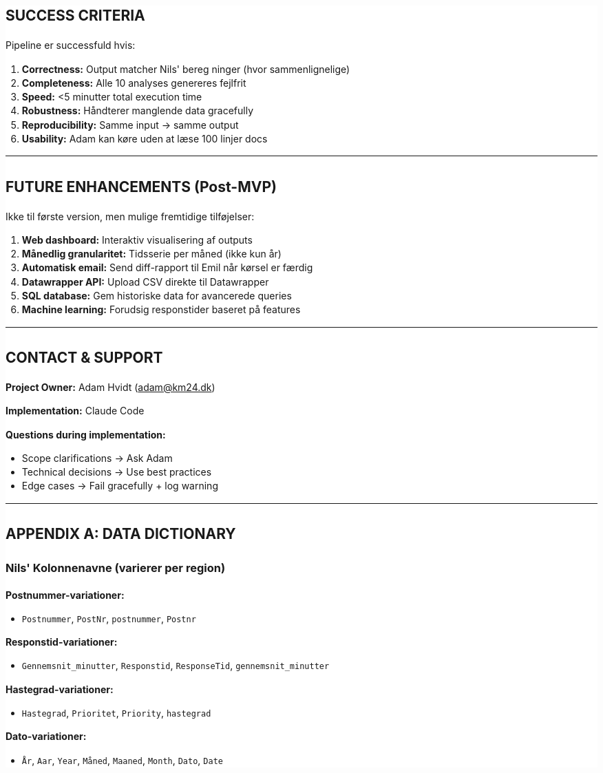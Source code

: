 
## SUCCESS CRITERIA

Pipeline er successfuld hvis:

1. **Correctness:** Output matcher Nils' bereg ninger (hvor sammenlignelige)
2. **Completeness:** Alle 10 analyses genereres fejlfrit
3. **Speed:** <5 minutter total execution time
4. **Robustness:** Håndterer manglende data gracefully
5. **Reproducibility:** Samme input → samme output
6. **Usability:** Adam kan køre uden at læse 100 linjer docs

---

## FUTURE ENHANCEMENTS (Post-MVP)

Ikke til første version, men mulige fremtidige tilføjelser:

1. **Web dashboard:** Interaktiv visualisering af outputs
2. **Månedlig granularitet:** Tidsserie per måned (ikke kun år)
3. **Automatisk email:** Send diff-rapport til Emil når kørsel er færdig
4. **Datawrapper API:** Upload CSV direkte til Datawrapper
5. **SQL database:** Gem historiske data for avancerede queries
6. **Machine learning:** Forudsig responstider baseret på features

---

## CONTACT & SUPPORT

**Project Owner:** Adam Hvidt (adam@km24.dk)

**Implementation:** Claude Code

**Questions during implementation:**
- Scope clarifications → Ask Adam
- Technical decisions → Use best practices
- Edge cases → Fail gracefully + log warning

---

## APPENDIX A: DATA DICTIONARY

### Nils' Kolonnenavne (varierer per region)

**Postnummer-variationer:**
- `Postnummer`, `PostNr`, `postnummer`, `Postnr`

**Responstid-variationer:**
- `Gennemsnit_minutter`, `Responstid`, `ResponseTid`, `gennemsnit_minutter`

**Hastegrad-variationer:**
- `Hastegrad`, `Prioritet`, `Priority`, `hastegrad`

**Dato-variationer:**
- `År`, `Aar`, `Year`, `Måned`, `Maaned`, `Month`, `Dato`, `Date`
